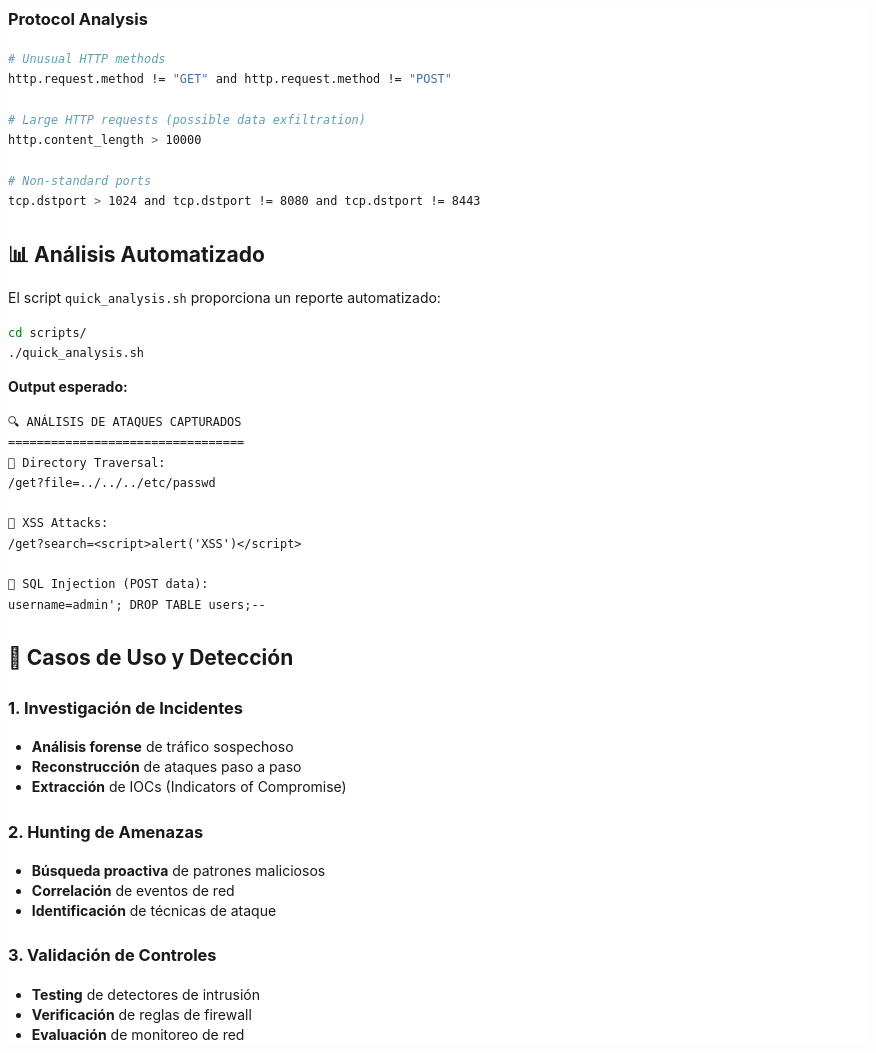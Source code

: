 ### Protocol Analysis
```bash
# Unusual HTTP methods
http.request.method != "GET" and http.request.method != "POST"

# Large HTTP requests (possible data exfiltration)
http.content_length > 10000

# Non-standard ports
tcp.dstport > 1024 and tcp.dstport != 8080 and tcp.dstport != 8443
```

## 📊 Análisis Automatizado

El script `quick_analysis.sh` proporciona un reporte automatizado:

```bash
cd scripts/
./quick_analysis.sh
```

**Output esperado:**
```
🔍 ANÁLISIS DE ATAQUES CAPTURADOS
=================================
📁 Directory Traversal:
/get?file=../../../etc/passwd

🚨 XSS Attacks:
/get?search=<script>alert('XSS')</script>

💉 SQL Injection (POST data):
username=admin'; DROP TABLE users;--
```

## 🎯 Casos de Uso y Detección

### 1. Investigación de Incidentes
- **Análisis forense** de tráfico sospechoso
- **Reconstrucción** de ataques paso a paso
- **Extracción** de IOCs (Indicators of Compromise)

### 2. Hunting de Amenazas
- **Búsqueda proactiva** de patrones maliciosos
- **Correlación** de eventos de red
- **Identificación** de técnicas de ataque

### 3. Validación de Controles
- **Testing** de detectores de intrusión
- **Verificación** de reglas de firewall
- **Evaluación** de monitoreo de red
